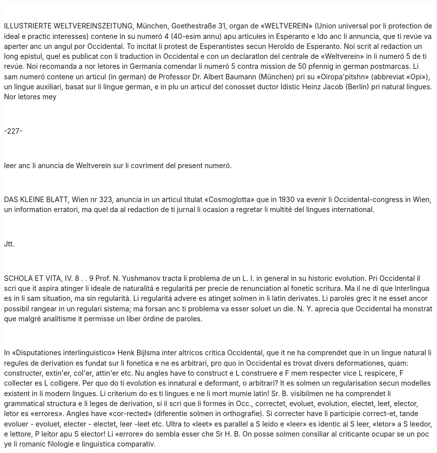  

ILLUSTRIERTE WELTVEREINSZEITUNG, München, Goethestraße 31, organ de
«WELTVEREIN» (Union universal por li protection de ideal e practic
interesses) contene in su numeró 4 (40-esim annu) apu articules in
Esperanto e Ido anc li annuncia, que ti revúe va aperter anc un angul
por Occidental. To incitat li protest de Esperantistes secun Heroldo de
Esperanto. Noi scrit al redaction un long epistul, quel es publicat con
li traduction in Occidental e con un declaratlon del centrale de
«Weltverein» in li numeró 5 de ti revúe. Noi recomanda a nor letores in
Germania comendar li numeró 5 contra mission de 50 pfennig in german
postmarcas. Li sam numeró contene un articul (in german) de Professor
Dr. Albert Baumann (München) pri su «Oiropa'pitshn» (abbreviat «Opi»),
un lingue auxiliari, basat sur li lingue german, e in plu un articul del
conosset ductor Idistic Heinz Jacob (Berlin) pri natural lingues. Nor
letores mey

 

-227-

 

leer anc li anuncia de Weltverein sur li covriment del present numeró.

 

DAS KLEINE BLATT, Wien nr 323, anuncia in un articul titulat
«Cosmoglotta» que in 1930 va evenir li Occidental-congress in Wien, un
information erratori, ma quel da al redaction de ti jurnal li ocasion a
regretar li multité del lingues international.

 

Jtt.

 

SCHOLA ET VITA, IV. 8 . . 9 Prof. N. Yushmanov tracta li problema de un
L. I. in general in su historic evolution. Pri Occidental il scri que it
aspira atinger li ideale de naturalitá e regularitá per precie de
renunciation al fonetic scritura. Ma il ne di que Interlingua es in li
sam situation, ma sin regularitá. Li regularitá advere es atinget solmen
in li latin derivates. Li paroles grec it ne esset ancor possibil
rangear in un regulari sistema; ma forsan anc ti problema va esser
soluet un die. N. Y. aprecia que Occidental ha monstrat que malgré
analitisme it permisse un líber órdine de paroles.

 

In «Disputationes interlinguistico» Henk Bijlsma inter altricos critica
Occidental, que it ne ha comprendet que in un lingue natural li regules
de derivation es fundat sur li fonetica e ne es arbitrari, pro quo in
Occidental es trovat divers deformationes, quam: constructer, extin'er,
col'er, attin'er etc. Nu angles have to construct e L construere e F mem
respecter vice L respicere, F collecter es L colligere. Per quo do ti
evolution es innatural e deformant, o arbitrari? It es solmen un
regularisation secun modelles existent in li modern lingues. Li
criterium do es ti lingues e ne li mort mumie latin! Sr. B. visibilmen
ne ha comprendet li grammatical structura e li leges de derivation, si
il scri que li formes in Occ., correctet, evoluet, evolution, electet,
leet, elector, letor es «errores». Angles have «cor-rected» (diferentie
solmen in orthografie). Si correcter have li participie correct-et,
tande evoluer - evoluet, electer - electet, leer -leet etc. Ultra to
«leet» es parallel a S leido e «leer» es identic al S leer, «letor» a S
leedor, e lettore, P leitor apu S elector! Li «errore» do sembla esser
che Sr H. B. On posse solmen consiliar al criticante ocupar se un poc ye
li romanic filologie e linguistica comparativ.
